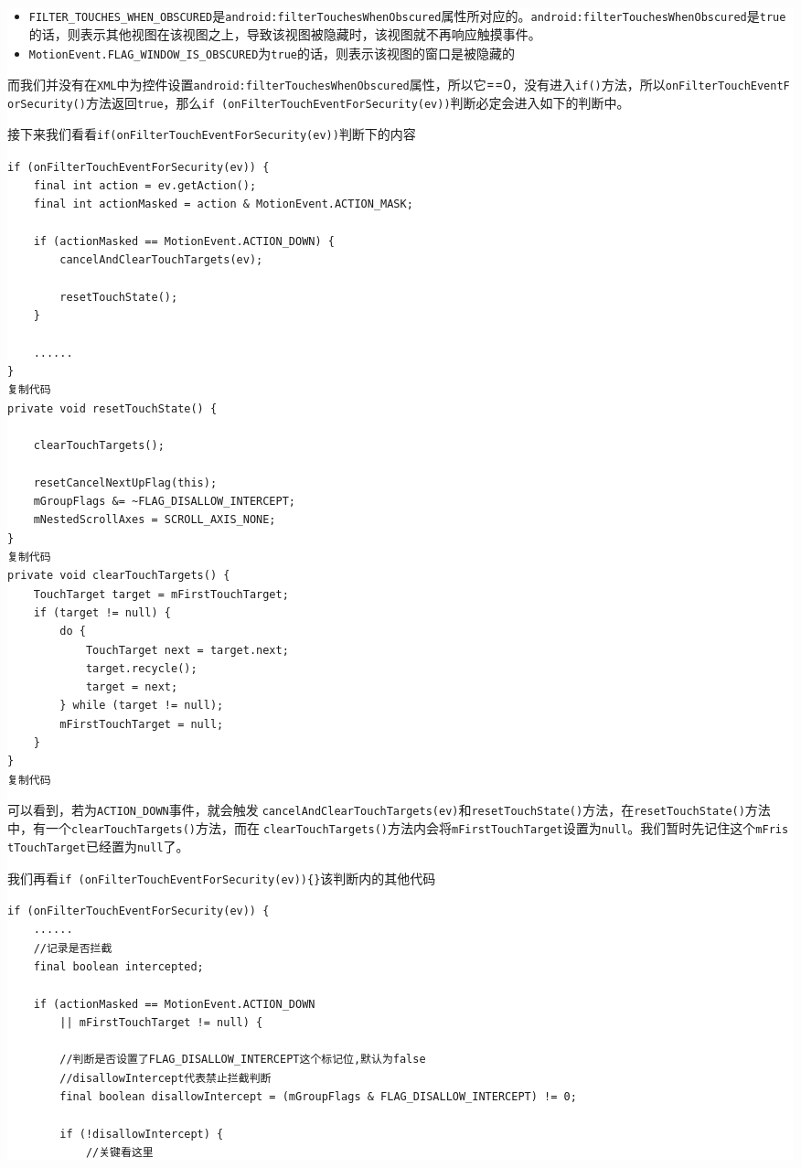 - `FILTER_TOUCHES_WHEN_OBSCURED`是`android:filterTouchesWhenObscured`属性所对应的。`android:filterTouchesWhenObscured`是`true`的话，则表示其他视图在该视图之上，导致该视图被隐藏时，该视图就不再响应触摸事件。
- `MotionEvent.FLAG_WINDOW_IS_OBSCURED`为`true`的话，则表示该视图的窗口是被隐藏的

而我们并没有在`XML`中为控件设置`android:filterTouchesWhenObscured`属性，所以它==0，没有进入`if()`方法，所以`onFilterTouchEventForSecurity()`方法返回`true`，那么`if (onFilterTouchEventForSecurity(ev))`判断必定会进入如下的判断中。

接下来我们看看`if(onFilterTouchEventForSecurity(ev))`判断下的内容

```
if (onFilterTouchEventForSecurity(ev)) {
    final int action = ev.getAction();
    final int actionMasked = action & MotionEvent.ACTION_MASK;
    
    if (actionMasked == MotionEvent.ACTION_DOWN) {        
        cancelAndClearTouchTargets(ev);
        
        resetTouchState();       
    }   
    
 	......   
}
复制代码
private void resetTouchState() {
    
    clearTouchTargets();
    
    resetCancelNextUpFlag(this);
    mGroupFlags &= ~FLAG_DISALLOW_INTERCEPT;
    mNestedScrollAxes = SCROLL_AXIS_NONE;
}
复制代码
private void clearTouchTargets() {
    TouchTarget target = mFirstTouchTarget;
    if (target != null) {
        do {
            TouchTarget next = target.next;
            target.recycle();
            target = next;
        } while (target != null);
        mFirstTouchTarget = null;
    }
}
复制代码
```

可以看到，若为`ACTION_DOWN`事件，就会触发 `cancelAndClearTouchTargets(ev)`和`resetTouchState()`方法，在`resetTouchState()`方法中，有一个`clearTouchTargets()`方法，而在 `clearTouchTargets()`方法内会将`mFirstTouchTarget`设置为`null`。我们暂时先记住这个`mFristTouchTarget`已经置为`null`了。

我们再看`if (onFilterTouchEventForSecurity(ev)){}`该判断内的其他代码

```
if (onFilterTouchEventForSecurity(ev)) {
    ......
    //记录是否拦截    
    final boolean intercepted;
    
    if (actionMasked == MotionEvent.ACTION_DOWN
        || mFirstTouchTarget != null) {
        
        //判断是否设置了FLAG_DISALLOW_INTERCEPT这个标记位,默认为false
        //disallowIntercept代表禁止拦截判断
        final boolean disallowIntercept = (mGroupFlags & FLAG_DISALLOW_INTERCEPT) != 0;
        
        if (!disallowIntercept) {
            //关键看这里
```